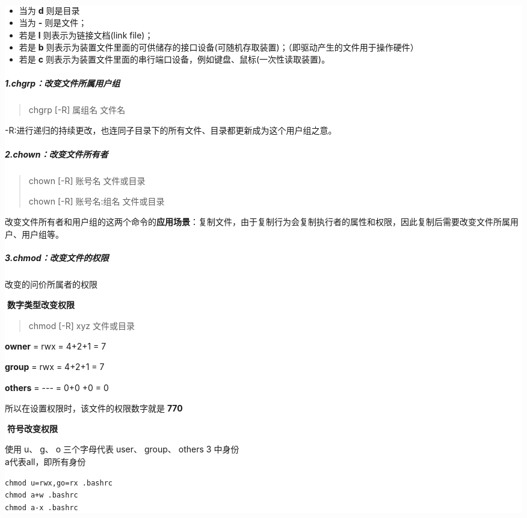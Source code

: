 - 当为 **d** 则是目录
- 当为 **-** 则是文件；
- 若是 **l** 则表示为链接文档(link file)；
- 若是 **b** 则表示为装置文件里面的可供储存的接口设备(可随机存取装置)；（即驱动产生的文件用于操作硬件）
- 若是 **c** 则表示为装置文件里面的串行端口设备，例如键盘、鼠标(一次性读取装置)。



##### **1.chgrp：改变文件所属用户组**

> chgrp [-R] 属组名 文件名

-R:进行递归的持续更改，也连同子目录下的所有文件、目录都更新成为这个用户组之意。

##### **2.chown：改变文件所有者**

> chown [-R]  账号名  文件或目录
>
> chown [-R]  账号名:组名  文件或目录

改变文件所有者和用户组的这两个命令的**应用场景**：复制文件，由于复制行为会复制执行者的属性和权限，因此复制后需要改变文件所属用户、用户组等。  



##### **3.chmod：改变文件的权限**

改变的问价所属者的权限

​	**数字类型改变权限**

> chmod [-R] xyz 文件或目录  

**owner** = rwx = 4+2+1 = 7

**group** = rwx = 4+2+1 = 7

**others** =  ---  = 0+0 +0 = 0

所以在设置权限时，该文件的权限数字就是 **770**  

```c

```

​	**符号改变权限**  

使用 u、 g、 o 三个字母代表 user、 group、 others 3 中身份  
a代表all，即所有身份  

```shell
chmod u=rwx,go=rx .bashrc  
chmod a+w .bashrc 
chmod a-x .bashrc  
```











